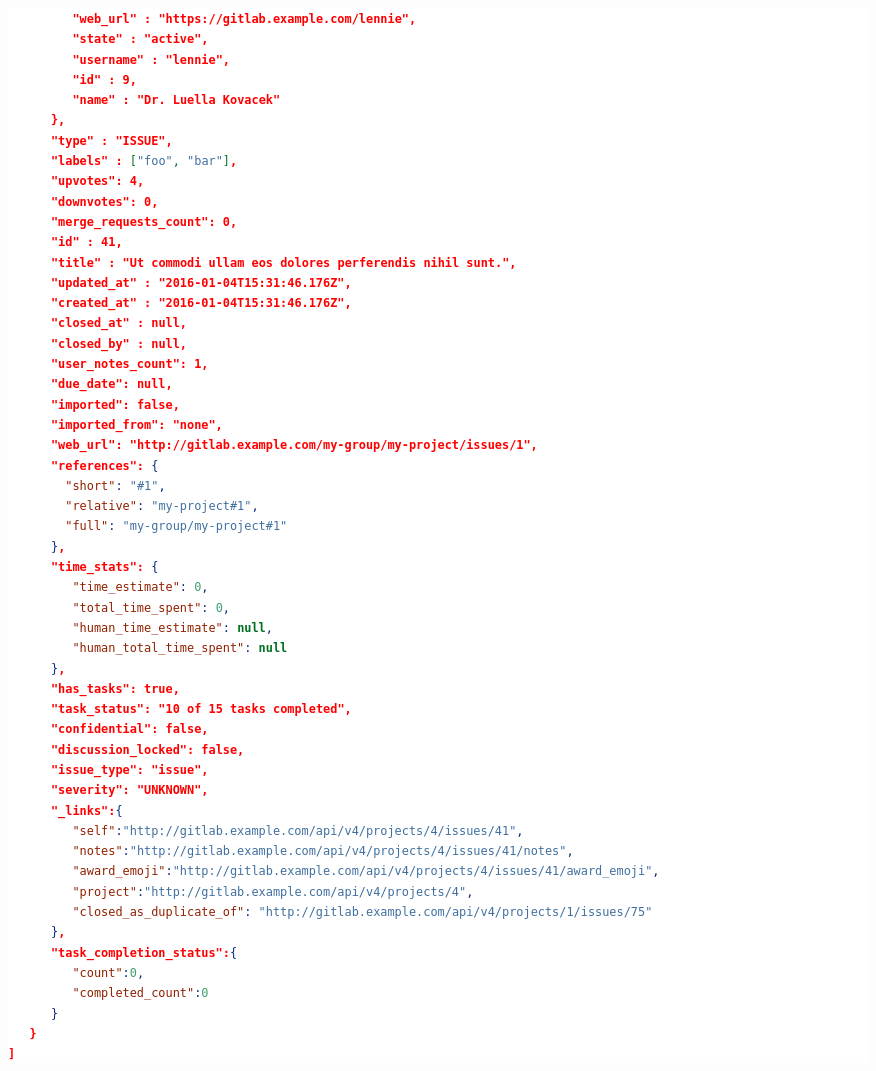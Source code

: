 ```json
         "web_url" : "https://gitlab.example.com/lennie",
         "state" : "active",
         "username" : "lennie",
         "id" : 9,
         "name" : "Dr. Luella Kovacek"
      },
      "type" : "ISSUE",
      "labels" : ["foo", "bar"],
      "upvotes": 4,
      "downvotes": 0,
      "merge_requests_count": 0,
      "id" : 41,
      "title" : "Ut commodi ullam eos dolores perferendis nihil sunt.",
      "updated_at" : "2016-01-04T15:31:46.176Z",
      "created_at" : "2016-01-04T15:31:46.176Z",
      "closed_at" : null,
      "closed_by" : null,
      "user_notes_count": 1,
      "due_date": null,
      "imported": false,
      "imported_from": "none",
      "web_url": "http://gitlab.example.com/my-group/my-project/issues/1",
      "references": {
        "short": "#1",
        "relative": "my-project#1",
        "full": "my-group/my-project#1"
      },
      "time_stats": {
         "time_estimate": 0,
         "total_time_spent": 0,
         "human_time_estimate": null,
         "human_total_time_spent": null
      },
      "has_tasks": true,
      "task_status": "10 of 15 tasks completed",
      "confidential": false,
      "discussion_locked": false,
      "issue_type": "issue",
      "severity": "UNKNOWN",
      "_links":{
         "self":"http://gitlab.example.com/api/v4/projects/4/issues/41",
         "notes":"http://gitlab.example.com/api/v4/projects/4/issues/41/notes",
         "award_emoji":"http://gitlab.example.com/api/v4/projects/4/issues/41/award_emoji",
         "project":"http://gitlab.example.com/api/v4/projects/4",
         "closed_as_duplicate_of": "http://gitlab.example.com/api/v4/projects/1/issues/75"
      },
      "task_completion_status":{
         "count":0,
         "completed_count":0
      }
   }
]
```
